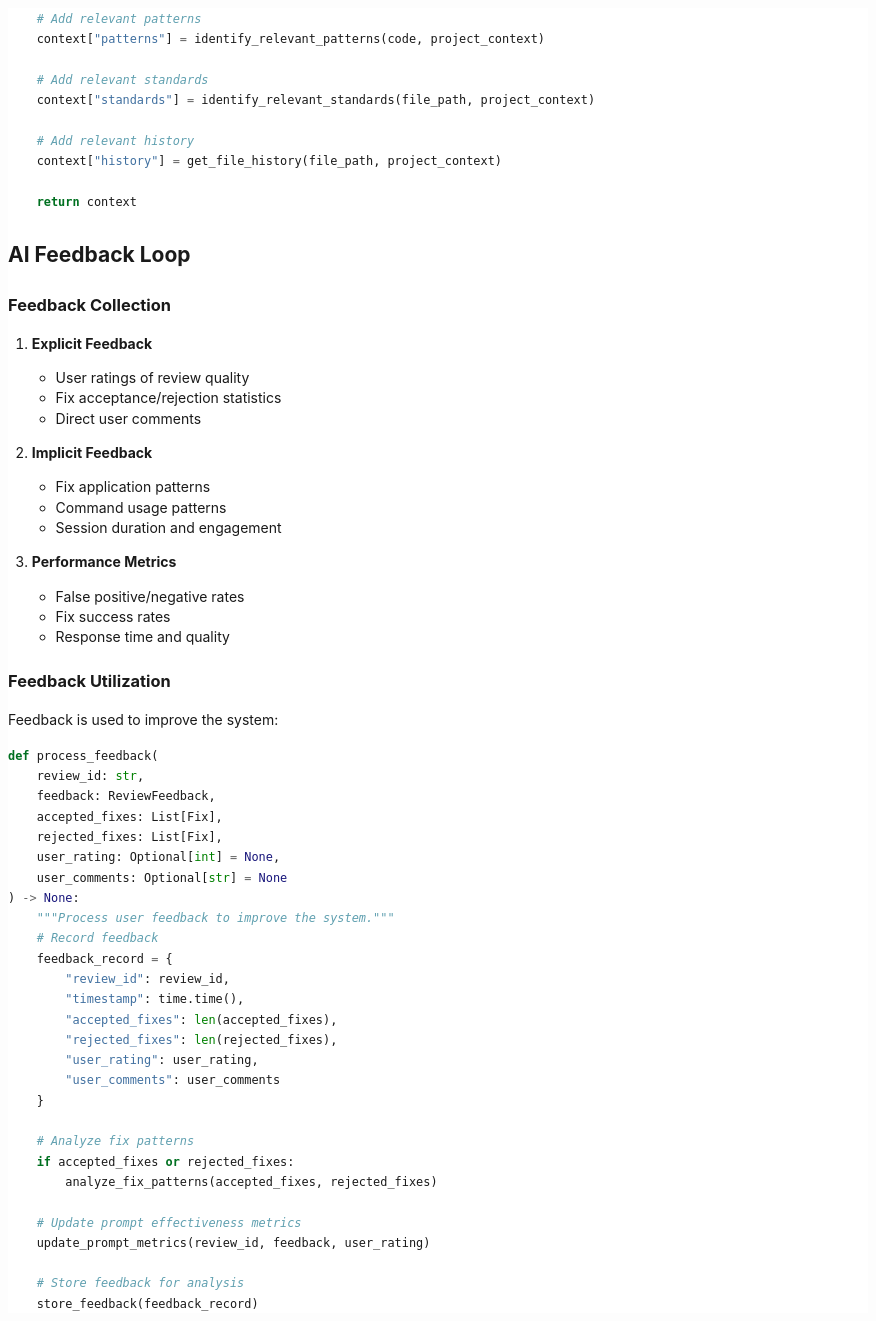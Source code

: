 ```python
    # Add relevant patterns
    context["patterns"] = identify_relevant_patterns(code, project_context)
    
    # Add relevant standards
    context["standards"] = identify_relevant_standards(file_path, project_context)
    
    # Add relevant history
    context["history"] = get_file_history(file_path, project_context)
    
    return context
```

## AI Feedback Loop

### Feedback Collection

1. **Explicit Feedback**
   - User ratings of review quality
   - Fix acceptance/rejection statistics
   - Direct user comments

2. **Implicit Feedback**
   - Fix application patterns
   - Command usage patterns
   - Session duration and engagement

3. **Performance Metrics**
   - False positive/negative rates
   - Fix success rates
   - Response time and quality

### Feedback Utilization

Feedback is used to improve the system:

```python
def process_feedback(
    review_id: str,
    feedback: ReviewFeedback,
    accepted_fixes: List[Fix],
    rejected_fixes: List[Fix],
    user_rating: Optional[int] = None,
    user_comments: Optional[str] = None
) -> None:
    """Process user feedback to improve the system."""
    # Record feedback
    feedback_record = {
        "review_id": review_id,
        "timestamp": time.time(),
        "accepted_fixes": len(accepted_fixes),
        "rejected_fixes": len(rejected_fixes),
        "user_rating": user_rating,
        "user_comments": user_comments
    }
    
    # Analyze fix patterns
    if accepted_fixes or rejected_fixes:
        analyze_fix_patterns(accepted_fixes, rejected_fixes)
    
    # Update prompt effectiveness metrics
    update_prompt_metrics(review_id, feedback, user_rating)
    
    # Store feedback for analysis
    store_feedback(feedback_record)
```